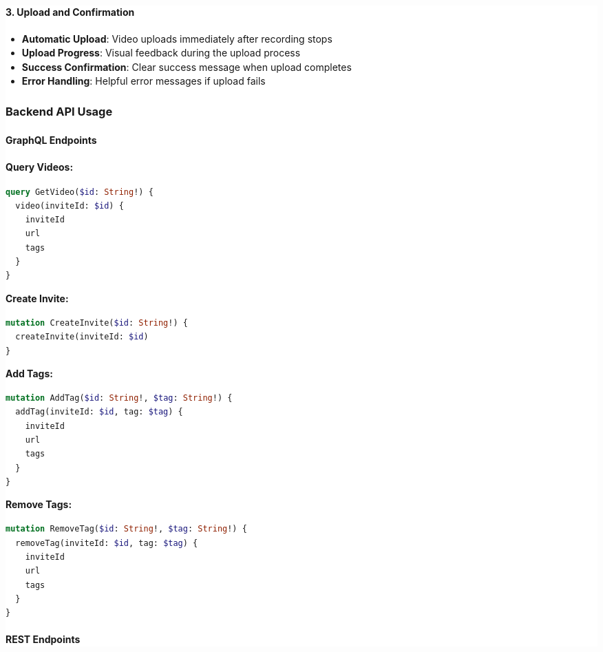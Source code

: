 #### 3. Upload and Confirmation

- **Automatic Upload**: Video uploads immediately after recording stops
- **Upload Progress**: Visual feedback during the upload process
- **Success Confirmation**: Clear success message when upload completes
- **Error Handling**: Helpful error messages if upload fails

### Backend API Usage

#### GraphQL Endpoints

**Query Videos:**

```graphql
query GetVideo($id: String!) {
  video(inviteId: $id) {
    inviteId
    url
    tags
  }
}
```

**Create Invite:**

```graphql
mutation CreateInvite($id: String!) {
  createInvite(inviteId: $id)
}
```

**Add Tags:**

```graphql
mutation AddTag($id: String!, $tag: String!) {
  addTag(inviteId: $id, tag: $tag) {
    inviteId
    url
    tags
  }
}
```

**Remove Tags:**

```graphql
mutation RemoveTag($id: String!, $tag: String!) {
  removeTag(inviteId: $id, tag: $tag) {
    inviteId
    url
    tags
  }
}
```

#### REST Endpoints
